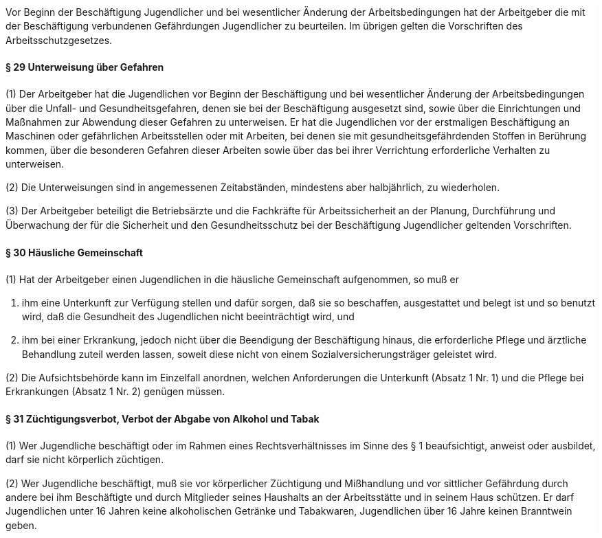 Vor Beginn der Beschäftigung Jugendlicher und bei wesentlicher
Änderung der Arbeitsbedingungen hat der Arbeitgeber die mit der
Beschäftigung verbundenen Gefährdungen Jugendlicher zu beurteilen. Im
übrigen gelten die Vorschriften des Arbeitsschutzgesetzes.

#### § 29 Unterweisung über Gefahren

(1) Der Arbeitgeber hat die Jugendlichen vor Beginn der Beschäftigung
und bei wesentlicher Änderung der Arbeitsbedingungen über die Unfall-
und Gesundheitsgefahren, denen sie bei der Beschäftigung ausgesetzt
sind, sowie über die Einrichtungen und Maßnahmen zur Abwendung dieser
Gefahren zu unterweisen. Er hat die Jugendlichen vor der erstmaligen
Beschäftigung an Maschinen oder gefährlichen Arbeitsstellen oder mit
Arbeiten, bei denen sie mit gesundheitsgefährdenden Stoffen in
Berührung kommen, über die besonderen Gefahren dieser Arbeiten sowie
über das bei ihrer Verrichtung erforderliche Verhalten zu unterweisen.

(2) Die Unterweisungen sind in angemessenen Zeitabständen, mindestens
aber halbjährlich, zu wiederholen.

(3) Der Arbeitgeber beteiligt die Betriebsärzte und die Fachkräfte für
Arbeitssicherheit an der Planung, Durchführung und Überwachung der für
die Sicherheit und den Gesundheitsschutz bei der Beschäftigung
Jugendlicher geltenden Vorschriften.

#### § 30 Häusliche Gemeinschaft

(1) Hat der Arbeitgeber einen Jugendlichen in die häusliche
Gemeinschaft aufgenommen, so muß er

1.  ihm eine Unterkunft zur Verfügung stellen und dafür sorgen, daß sie so
    beschaffen, ausgestattet und belegt ist und so benutzt wird, daß die
    Gesundheit des Jugendlichen nicht beeinträchtigt wird, und


2.  ihm bei einer Erkrankung, jedoch nicht über die Beendigung der
    Beschäftigung hinaus, die erforderliche Pflege und ärztliche
    Behandlung zuteil werden lassen, soweit diese nicht von einem
    Sozialversicherungsträger geleistet wird.




(2) Die Aufsichtsbehörde kann im Einzelfall anordnen, welchen
Anforderungen die Unterkunft (Absatz 1 Nr. 1) und die Pflege bei
Erkrankungen (Absatz 1 Nr. 2) genügen müssen.

#### § 31 Züchtigungsverbot, Verbot der Abgabe von Alkohol und Tabak

(1) Wer Jugendliche beschäftigt oder im Rahmen eines
Rechtsverhältnisses im Sinne des § 1 beaufsichtigt, anweist oder
ausbildet, darf sie nicht körperlich züchtigen.

(2) Wer Jugendliche beschäftigt, muß sie vor körperlicher Züchtigung
und Mißhandlung und vor sittlicher Gefährdung durch andere bei ihm
Beschäftigte und durch Mitglieder seines Haushalts an der
Arbeitsstätte und in seinem Haus schützen. Er darf Jugendlichen unter
16 Jahren keine alkoholischen Getränke und Tabakwaren, Jugendlichen
über 16 Jahre keinen Branntwein geben.
